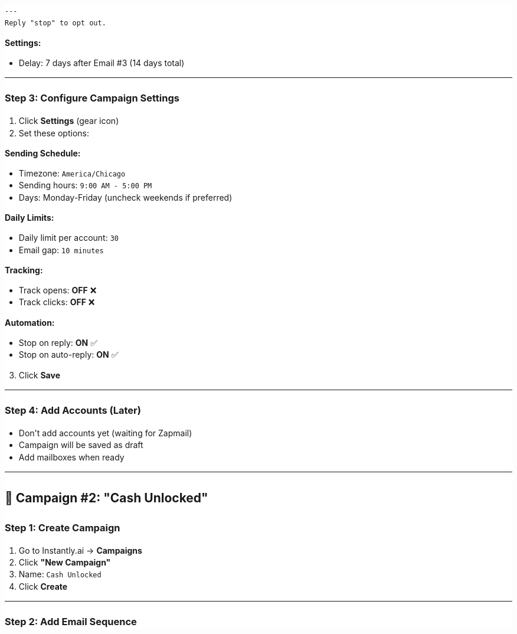 ```
---
Reply "stop" to opt out.
```

**Settings:**
- Delay: 7 days after Email #3 (14 days total)

---

### **Step 3: Configure Campaign Settings**

1. Click **Settings** (gear icon)
2. Set these options:

**Sending Schedule:**
- Timezone: `America/Chicago`
- Sending hours: `9:00 AM - 5:00 PM`
- Days: Monday-Friday (uncheck weekends if preferred)

**Daily Limits:**
- Daily limit per account: `30`
- Email gap: `10 minutes`

**Tracking:**
- Track opens: **OFF** ❌
- Track clicks: **OFF** ❌

**Automation:**
- Stop on reply: **ON** ✅
- Stop on auto-reply: **ON** ✅

3. Click **Save**

---

### **Step 4: Add Accounts (Later)**
- Don't add accounts yet (waiting for Zapmail)
- Campaign will be saved as draft
- Add mailboxes when ready

---

## 🚀 **Campaign #2: "Cash Unlocked"**

### **Step 1: Create Campaign**
1. Go to Instantly.ai → **Campaigns**
2. Click **"New Campaign"**
3. Name: `Cash Unlocked`
4. Click **Create**

---

### **Step 2: Add Email Sequence**
